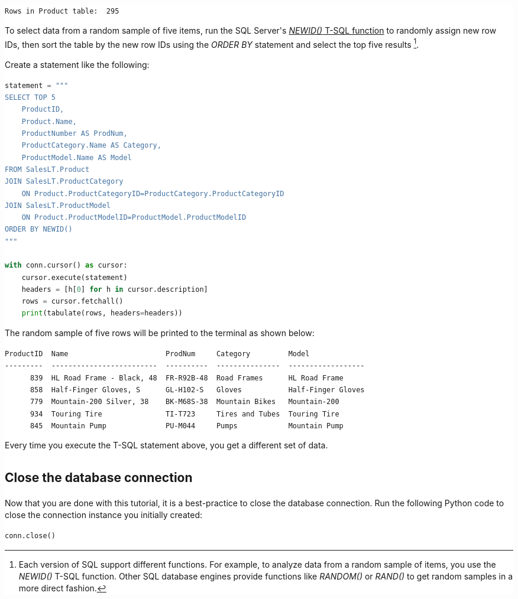 ```
Rows in Product table:  295
```

To select data from a random sample of five items, run the SQL Server's [*NEWID()* T-SQL function](https://learn.microsoft.com/en-us/sql/t-sql/functions/newid-transact-sql?view=sql-server-ver16#d-query-random-data-with-the-newid-function) to randomly assign new row IDs, then sort the table by the new row IDs using the *ORDER BY* statement and select the top five results [^3]. 

[^3]: Each version of SQL support different functions. For example, to analyze data from a random sample of items, you use the *NEWID()* T-SQL function. Other SQL database engines provide functions like *RANDOM()* or *RAND()* to get random samples in a more direct fashion.

Create a statement like the following:

```python
statement = """
SELECT TOP 5
    ProductID,
    Product.Name,
    ProductNumber AS ProdNum,
    ProductCategory.Name AS Category,
    ProductModel.Name AS Model
FROM SalesLT.Product
JOIN SalesLT.ProductCategory
    ON Product.ProductCategoryID=ProductCategory.ProductCategoryID
JOIN SalesLT.ProductModel
    ON Product.ProductModelID=ProductModel.ProductModelID
ORDER BY NEWID()
"""

with conn.cursor() as cursor:
    cursor.execute(statement)
    headers = [h[0] for h in cursor.description]
    rows = cursor.fetchall()
    print(tabulate(rows, headers=headers))
```

The random sample of five rows will be printed to the terminal as shown below:

```
ProductID  Name                       ProdNum     Category         Model
---------  -------------------------  ----------  ---------------  ------------------
      839  HL Road Frame - Black, 48  FR-R92B-48  Road Frames      HL Road Frame
      858  Half-Finger Gloves, S      GL-H102-S   Gloves           Half-Finger Gloves
      779  Mountain-200 Silver, 38    BK-M68S-38  Mountain Bikes   Mountain-200
      934  Touring Tire               TI-T723     Tires and Tubes  Touring Tire
      845  Mountain Pump              PU-M044     Pumps            Mountain Pump
```

Every time you execute the T-SQL statement above, you get a different set of data. 

## Close the database connection

Now that you are done with this tutorial, it is a best-practice to close the database connection. Run the following Python code to close the connection instance you initially created:

```python
conn.close()
```


[^1]: Diagram from *Microsoft Learning Transact-SQL Exercises and Demonstrations* website at [https://microsoftlearning.github.io/dp-080-Transact-SQL/](https://microsoftlearning.github.io/dp-080-Transact-SQL/)
[^2]: Yes, the Row class instantiates objects that look like [named tuples](https://realpython.com/python-namedtuple/) but are *[mutable](https://realpython.com/python-mutable-vs-immutable-types/)*. So, keep that in mind when you are using the row instance's attributes in your program.